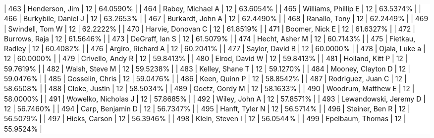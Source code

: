 |  463  | Henderson, Jim |  12 | 64.0590% |
|  464  | Rabey, Michael A |  12 | 63.6054% |
|  465  | Williams, Phillip E |  12 | 63.5374% |
|  466  | Burkybile, Daniel J |  12 | 63.2653% |
|  467  | Burkardt, John A |  12 | 62.4490% |
|  468  | Ranallo, Tony |  12 | 62.2449% |
|  469  | Swindell, Tom W |  12 | 62.2222% |
|  470  | Harvie, Donovan C |  12 | 61.8519% |
|  471  | Boomer, Nick E |  12 | 61.6327% |
|  472  | Burrows, Raja |  12 | 61.5646% |
|  473  | DeGraff, Ian S |  12 | 61.5079% |
|  474  | Hecht, Asher M |  12 | 60.7143% |
|  475  | Fietkau, Radley |  12 | 60.4082% |
|  476  | Argiro, Richard A |  12 | 60.2041% |
|  477  | Saylor, David B |  12 | 60.0000% |
|  478  | Ojala, Luke a |  12 | 60.0000% |
|  479  | Crivello, Andy R |  12 | 59.8413% |
|  480  | Elrod, David W |  12 | 59.8413% |
|  481  | Holland, Kitt P |  12 | 59.7619% |
|  482  | Walsh, Steve M |  12 | 59.5238% |
|  483  | Kelley, Shane T |  12 | 59.1270% |
|  484  | Mooney, Clayton D |  12 | 59.0476% |
|  485  | Gosselin, Chris |  12 | 59.0476% |
|  486  | Keen, Quinn P |  12 | 58.8542% |
|  487  | Rodriguez, Juan C |  12 | 58.6508% |
|  488  | Cloke, Justin |  12 | 58.5034% |
|  489  | Goetz, Gordy M |  12 | 58.1633% |
|  490  | Woodrum, Matthew E |  12 | 58.0000% |
|  491  | Wowelko, Nicholas J |  12 | 57.8685% |
|  492  | Wiley, John A |  12 | 57.8571% |
|  493  | Lewandowski, Jeremy D |  12 | 56.7460% |
|  494  | Carp, Benjamin D |  12 | 56.7347% |
|  495  | Hanft, Tyler N |  12 | 56.5714% |
|  496  | Steiner, Ben R |  12 | 56.5079% |
|  497  | Hicks, Carson |  12 | 56.3946% |
|  498  | Klein, Steven I |  12 | 56.0544% |
|  499  | Epelbaum, Thomas |  12 | 55.9524% |